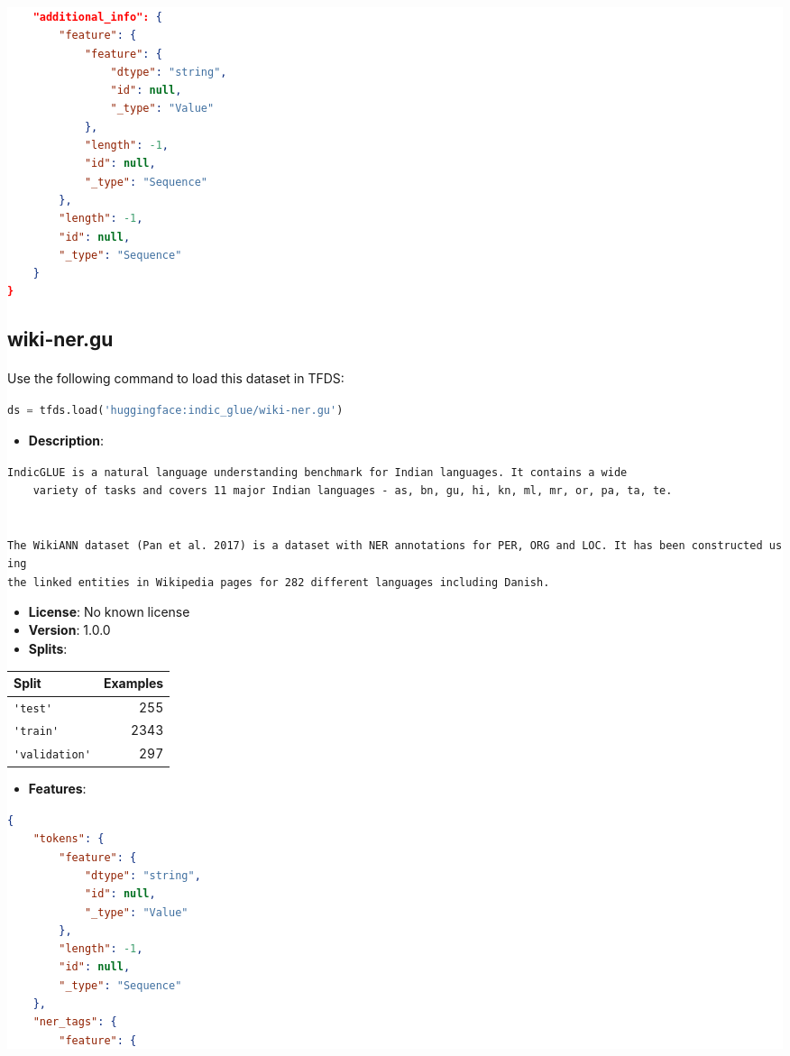 ```json
    "additional_info": {
        "feature": {
            "feature": {
                "dtype": "string",
                "id": null,
                "_type": "Value"
            },
            "length": -1,
            "id": null,
            "_type": "Sequence"
        },
        "length": -1,
        "id": null,
        "_type": "Sequence"
    }
}
```



## wiki-ner.gu


Use the following command to load this dataset in TFDS:

```python
ds = tfds.load('huggingface:indic_glue/wiki-ner.gu')
```

*   **Description**:

```
IndicGLUE is a natural language understanding benchmark for Indian languages. It contains a wide
    variety of tasks and covers 11 major Indian languages - as, bn, gu, hi, kn, ml, mr, or, pa, ta, te.


The WikiANN dataset (Pan et al. 2017) is a dataset with NER annotations for PER, ORG and LOC. It has been constructed using
the linked entities in Wikipedia pages for 282 different languages including Danish.
```

*   **License**: No known license
*   **Version**: 1.0.0
*   **Splits**:

Split  | Examples
:----- | -------:
`'test'` | 255
`'train'` | 2343
`'validation'` | 297

*   **Features**:

```json
{
    "tokens": {
        "feature": {
            "dtype": "string",
            "id": null,
            "_type": "Value"
        },
        "length": -1,
        "id": null,
        "_type": "Sequence"
    },
    "ner_tags": {
        "feature": {
```